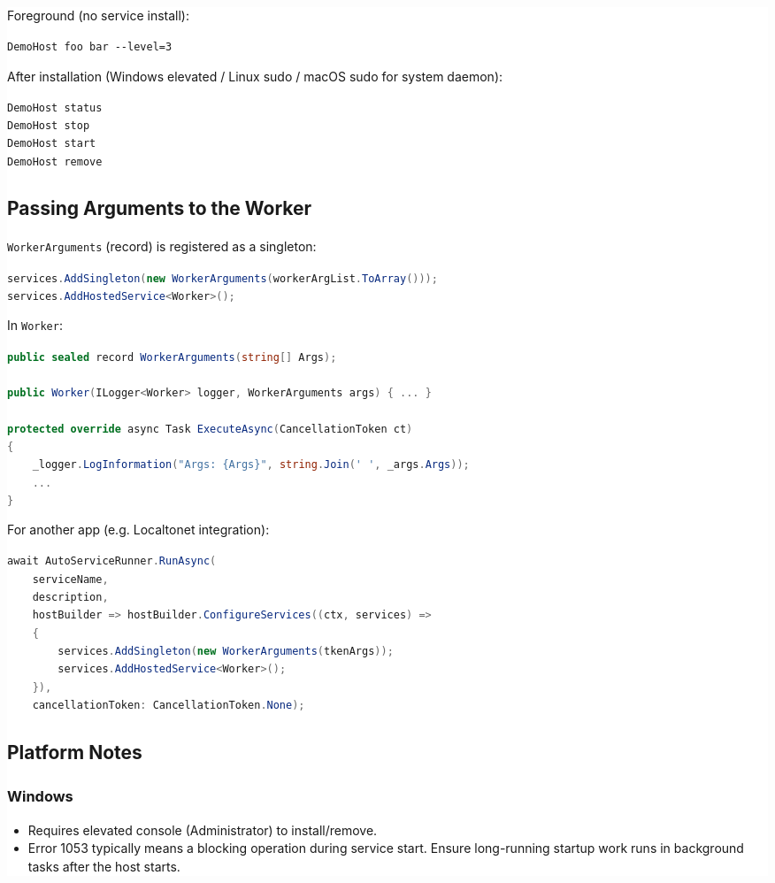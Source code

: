 Foreground (no service install):
```
DemoHost foo bar --level=3
```

After installation (Windows elevated / Linux sudo / macOS sudo for system daemon):
```
DemoHost status
DemoHost stop
DemoHost start
DemoHost remove
```

## Passing Arguments to the Worker

`WorkerArguments` (record) is registered as a singleton:
```csharp
services.AddSingleton(new WorkerArguments(workerArgList.ToArray()));
services.AddHostedService<Worker>();
```

In `Worker`:
```csharp
public sealed record WorkerArguments(string[] Args);

public Worker(ILogger<Worker> logger, WorkerArguments args) { ... }

protected override async Task ExecuteAsync(CancellationToken ct)
{
    _logger.LogInformation("Args: {Args}", string.Join(' ', _args.Args));
    ...
}
```

For another app (e.g. Localtonet integration):
```csharp
await AutoServiceRunner.RunAsync(
    serviceName,
    description,
    hostBuilder => hostBuilder.ConfigureServices((ctx, services) =>
    {
        services.AddSingleton(new WorkerArguments(tkenArgs));
        services.AddHostedService<Worker>();
    }),
    cancellationToken: CancellationToken.None);
```

## Platform Notes

### Windows
- Requires elevated console (Administrator) to install/remove.
- Error 1053 typically means a blocking operation during service start. Ensure long-running startup work runs in background tasks after the host starts.
